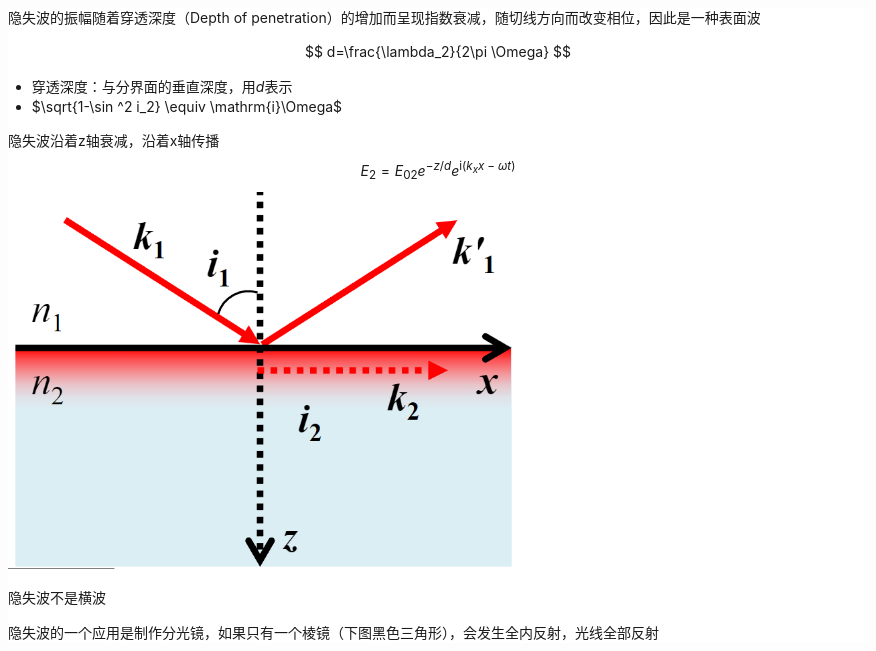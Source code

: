 隐失波的振幅随着穿透深度（Depth of penetration）的增加而呈现指数衰减，随切线方向而改变相位，因此是一种表面波

$$
d=\frac{\lambda_2}{2\pi \Omega}
$$

- 穿透深度：与分界面的垂直深度，用$d$表示
- $\sqrt{1-\sin ^2 i_2} \equiv \mathrm{i}\Omega$

隐失波沿着z轴衰减，沿着x轴传播
$$
E_2=E_{02}e^{-z/d}e^{\mathrm{i}(k_xx-\omega t)}
$$
<img src="/images/隐失波.png" alt="隐失波" style="zoom:67%;" />

隐失波不是横波

隐失波的一个应用是制作分光镜，如果只有一个棱镜（下图黑色三角形），会发生全内反射，光线全部反射
